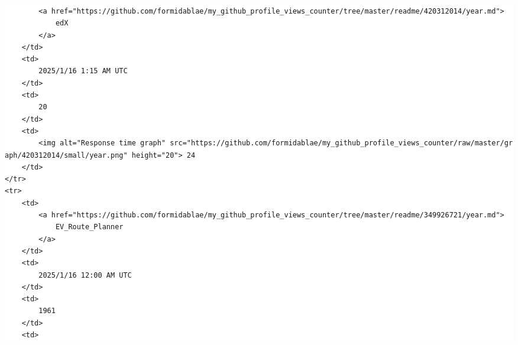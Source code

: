 			<a href="https://github.com/formidablae/my_github_profile_views_counter/tree/master/readme/420312014/year.md">
				edX
			</a>
		</td>
		<td>
			2025/1/16 1:15 AM UTC
		</td>
		<td>
			20
		</td>
		<td>
			<img alt="Response time graph" src="https://github.com/formidablae/my_github_profile_views_counter/raw/master/graph/420312014/small/year.png" height="20"> 24
		</td>
	</tr>
	<tr>
		<td>
			<a href="https://github.com/formidablae/my_github_profile_views_counter/tree/master/readme/349926721/year.md">
				EV_Route_Planner
			</a>
		</td>
		<td>
			2025/1/16 12:00 AM UTC
		</td>
		<td>
			1961
		</td>
		<td>